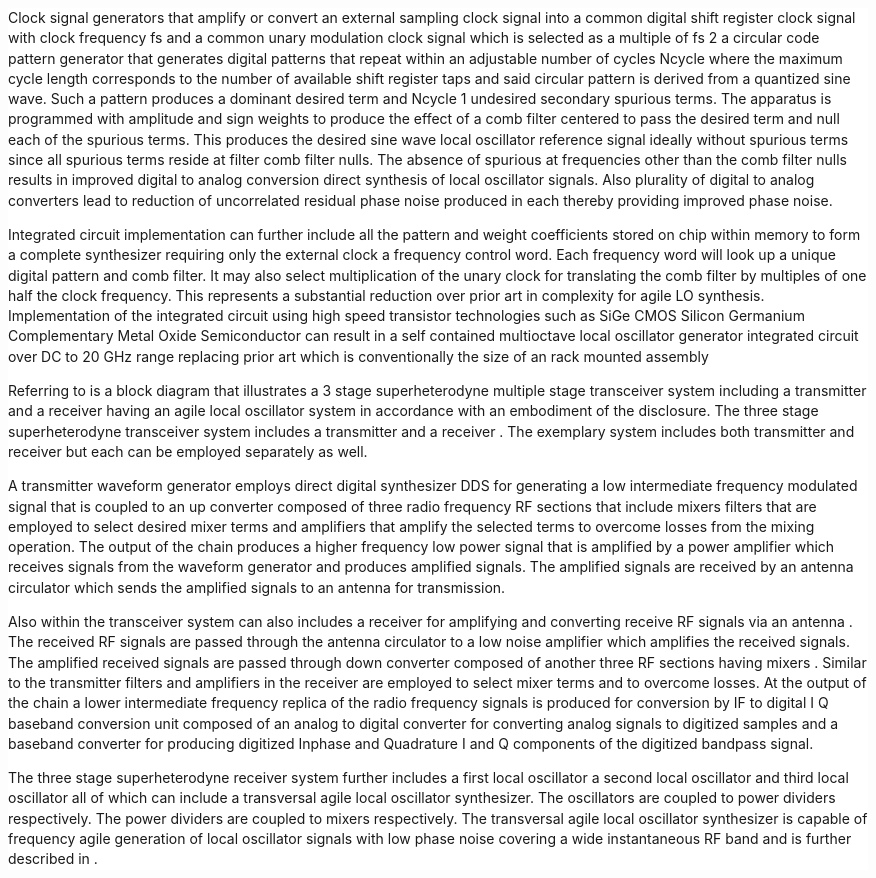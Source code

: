 Clock signal generators that amplify or convert an external sampling clock signal into a common digital shift register clock signal with clock frequency fs and a common unary modulation clock signal which is selected as a multiple of fs 2 a circular code pattern generator that generates digital patterns that repeat within an adjustable number of cycles Ncycle where the maximum cycle length corresponds to the number of available shift register taps and said circular pattern is derived from a quantized sine wave. Such a pattern produces a dominant desired term and Ncycle 1 undesired secondary spurious terms. The apparatus is programmed with amplitude and sign weights to produce the effect of a comb filter centered to pass the desired term and null each of the spurious terms. This produces the desired sine wave local oscillator reference signal ideally without spurious terms since all spurious terms reside at filter comb filter nulls. The absence of spurious at frequencies other than the comb filter nulls results in improved digital to analog conversion direct synthesis of local oscillator signals. Also plurality of digital to analog converters lead to reduction of uncorrelated residual phase noise produced in each thereby providing improved phase noise.

Integrated circuit implementation can further include all the pattern and weight coefficients stored on chip within memory to form a complete synthesizer requiring only the external clock a frequency control word. Each frequency word will look up a unique digital pattern and comb filter. It may also select multiplication of the unary clock for translating the comb filter by multiples of one half the clock frequency. This represents a substantial reduction over prior art in complexity for agile LO synthesis. Implementation of the integrated circuit using high speed transistor technologies such as SiGe CMOS Silicon Germanium Complementary Metal Oxide Semiconductor can result in a self contained multioctave local oscillator generator integrated circuit over DC to 20 GHz range replacing prior art which is conventionally the size of an rack mounted assembly

Referring to is a block diagram that illustrates a 3 stage superheterodyne multiple stage transceiver system including a transmitter and a receiver having an agile local oscillator system in accordance with an embodiment of the disclosure. The three stage superheterodyne transceiver system includes a transmitter and a receiver . The exemplary system includes both transmitter and receiver but each can be employed separately as well.

A transmitter waveform generator employs direct digital synthesizer DDS for generating a low intermediate frequency modulated signal that is coupled to an up converter composed of three radio frequency RF sections that include mixers filters that are employed to select desired mixer terms and amplifiers that amplify the selected terms to overcome losses from the mixing operation. The output of the chain produces a higher frequency low power signal that is amplified by a power amplifier which receives signals from the waveform generator and produces amplified signals. The amplified signals are received by an antenna circulator which sends the amplified signals to an antenna for transmission.

Also within the transceiver system can also includes a receiver for amplifying and converting receive RF signals via an antenna . The received RF signals are passed through the antenna circulator to a low noise amplifier which amplifies the received signals. The amplified received signals are passed through down converter composed of another three RF sections having mixers . Similar to the transmitter filters and amplifiers in the receiver are employed to select mixer terms and to overcome losses. At the output of the chain a lower intermediate frequency replica of the radio frequency signals is produced for conversion by IF to digital I Q baseband conversion unit composed of an analog to digital converter for converting analog signals to digitized samples and a baseband converter for producing digitized Inphase and Quadrature I and Q components of the digitized bandpass signal.

The three stage superheterodyne receiver system further includes a first local oscillator a second local oscillator and third local oscillator all of which can include a transversal agile local oscillator synthesizer. The oscillators are coupled to power dividers respectively. The power dividers are coupled to mixers respectively. The transversal agile local oscillator synthesizer is capable of frequency agile generation of local oscillator signals with low phase noise covering a wide instantaneous RF band and is further described in .

